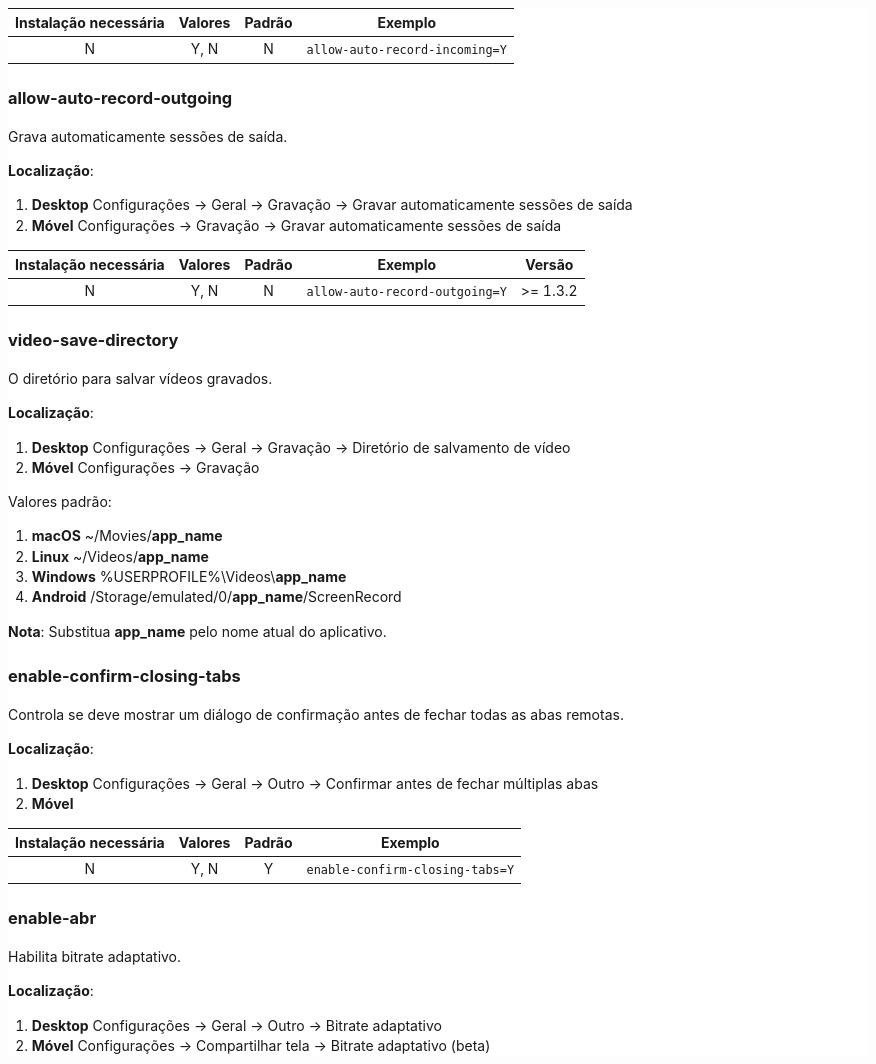 | Instalação necessária | Valores | Padrão | Exemplo |
| :------: | :------: | :------: | :------: |
| N | Y, N | N | `allow-auto-record-incoming=Y` |

### allow-auto-record-outgoing

Grava automaticamente sessões de saída.

**Localização**:

1. **Desktop** Configurações → Geral → Gravação → Gravar automaticamente sessões de saída
2. **Móvel** Configurações → Gravação → Gravar automaticamente sessões de saída

| Instalação necessária | Valores | Padrão | Exemplo | Versão |
| :------: | :------: | :------: | :------: | :------: |
| N | Y, N | N | `allow-auto-record-outgoing=Y` | >= 1.3.2 |

### video-save-directory

O diretório para salvar vídeos gravados.

**Localização**:

1. **Desktop** Configurações → Geral → Gravação → Diretório de salvamento de vídeo
2. **Móvel** Configurações → Gravação

Valores padrão:

1. **macOS** ~/Movies/**app_name**
2. **Linux** ~/Videos/**app_name**
3. **Windows** %USERPROFILE%\Videos\\**app_name**
4. **Android** /Storage/emulated/0/**app_name**/ScreenRecord

**Nota**: Substitua **app_name** pelo nome atual do aplicativo.

### enable-confirm-closing-tabs

Controla se deve mostrar um diálogo de confirmação antes de fechar todas as abas remotas.

**Localização**:

1. **Desktop** Configurações → Geral → Outro → Confirmar antes de fechar múltiplas abas
2. **Móvel**

| Instalação necessária | Valores | Padrão | Exemplo |
| :------: | :------: | :------: | :------: |
| N | Y, N | Y | `enable-confirm-closing-tabs=Y` |

### enable-abr

Habilita bitrate adaptativo.

**Localização**:

1. **Desktop** Configurações → Geral → Outro → Bitrate adaptativo
2. **Móvel** Configurações → Compartilhar tela → Bitrate adaptativo (beta)
